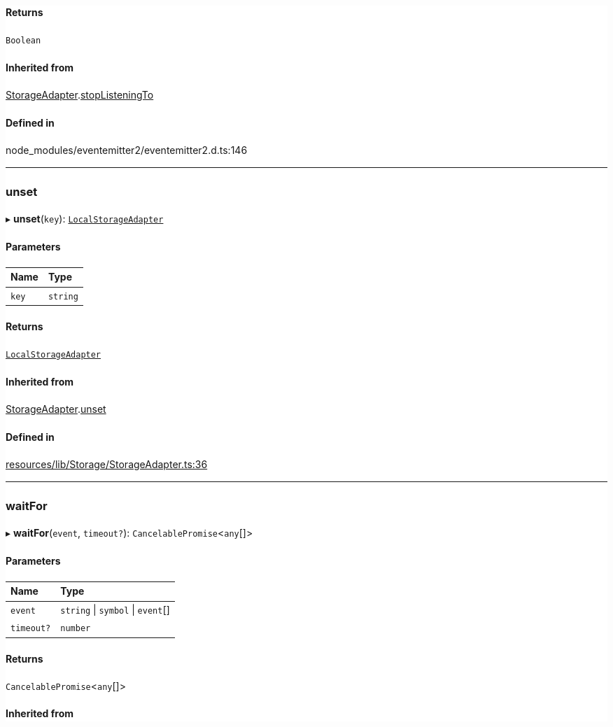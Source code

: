 #### Returns

`Boolean`

#### Inherited from

[StorageAdapter](StorageAdapter.md).[stopListeningTo](StorageAdapter.md#stoplisteningto)

#### Defined in

node_modules/eventemitter2/eventemitter2.d.ts:146

___

### unset

▸ **unset**(`key`): [`LocalStorageAdapter`](LocalStorageAdapter.md)

#### Parameters

| Name | Type |
| :------ | :------ |
| `key` | `string` |

#### Returns

[`LocalStorageAdapter`](LocalStorageAdapter.md)

#### Inherited from

[StorageAdapter](StorageAdapter.md).[unset](StorageAdapter.md#unset)

#### Defined in

[resources/lib/Storage/StorageAdapter.ts:36](https://github.com/laravel-streams/streams-core/blob/e866e1454/resources/lib/Storage/StorageAdapter.ts#L36)

___

### waitFor

▸ **waitFor**(`event`, `timeout?`): `CancelablePromise`<`any`[]\>

#### Parameters

| Name | Type |
| :------ | :------ |
| `event` | `string` \| `symbol` \| `event`[] |
| `timeout?` | `number` |

#### Returns

`CancelablePromise`<`any`[]\>

#### Inherited from
